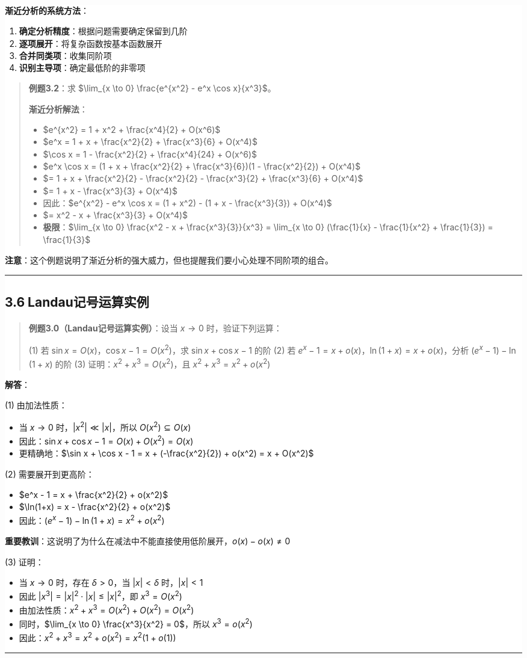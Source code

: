**渐近分析的系统方法**：
1. **确定分析精度**：根据问题需要确定保留到几阶
2. **逐项展开**：将复杂函数按基本函数展开
3. **合并同类项**：收集同阶项
4. **识别主导项**：确定最低阶的非零项

> **例题3.2**：求 $\lim_{x \to 0} \frac{e^{x^2} - e^x \cos x}{x^3}$。
> 
> **渐近分析解法**：
> - $e^{x^2} = 1 + x^2 + \frac{x^4}{2} + O(x^6)$
> - $e^x = 1 + x + \frac{x^2}{2} + \frac{x^3}{6} + O(x^4)$
> - $\cos x = 1 - \frac{x^2}{2} + \frac{x^4}{24} + O(x^6)$
> - $e^x \cos x = (1 + x + \frac{x^2}{2} + \frac{x^3}{6})(1 - \frac{x^2}{2}) + O(x^4)$
> - $= 1 + x + \frac{x^2}{2} - \frac{x^2}{2} - \frac{x^3}{2} + \frac{x^3}{6} + O(x^4)$
> - $= 1 + x - \frac{x^3}{3} + O(x^4)$
> - 因此：$e^{x^2} - e^x \cos x = (1 + x^2) - (1 + x - \frac{x^3}{3}) + O(x^4)$
> - $= x^2 - x + \frac{x^3}{3} + O(x^4)$
> - **极限**：$\lim_{x \to 0} \frac{x^2 - x + \frac{x^3}{3}}{x^3} = \lim_{x \to 0} (\frac{1}{x} - \frac{1}{x^2} + \frac{1}{3}) = \frac{1}{3}$

**注意**：这个例题说明了渐近分析的强大威力，但也提醒我们要小心处理不同阶项的组合。

---

## 3.6 Landau记号运算实例

> **例题3.0（Landau记号运算实例）**：设当 $x \to 0$ 时，验证下列运算：
> 
> (1) 若 $\sin x = O(x)$，$\cos x - 1 = O(x^2)$，求 $\sin x + \cos x - 1$ 的阶
> (2) 若 $e^x - 1 = x + o(x)$，$\ln(1+x) = x + o(x)$，分析 $(e^x - 1) - \ln(1+x)$ 的阶
> (3) 证明：$x^2 + x^3 = O(x^2)$，且 $x^2 + x^3 = x^2 + o(x^2)$

**解答**：

(1) 由加法性质：
   - 当 $x \to 0$ 时，$|x^2| \ll |x|$，所以 $O(x^2) \subseteq O(x)$
   - 因此：$\sin x + \cos x - 1 = O(x) + O(x^2) = O(x)$
   - 更精确地：$\sin x + \cos x - 1 = x + (-\frac{x^2}{2}) + o(x^2) = x + O(x^2)$

(2) 需要展开到更高阶：
   - $e^x - 1 = x + \frac{x^2}{2} + o(x^2)$
   - $\ln(1+x) = x - \frac{x^2}{2} + o(x^2)$
   - 因此：$(e^x - 1) - \ln(1+x) = x^2 + o(x^2)$
   
   **重要教训**：这说明了为什么在减法中不能直接使用低阶展开，$o(x) - o(x) \neq 0$

(3) 证明：
   - 当 $x \to 0$ 时，存在 $δ > 0$，当 $|x| < δ$ 时，$|x| < 1$
   - 因此 $|x^3| = |x|^2 \cdot |x| \leq |x|^2$，即 $x^3 = O(x^2)$
   - 由加法性质：$x^2 + x^3 = O(x^2) + O(x^2) = O(x^2)$
   - 同时，$\lim_{x \to 0} \frac{x^3}{x^2} = 0$，所以 $x^3 = o(x^2)$
   - 因此：$x^2 + x^3 = x^2 + o(x^2) = x^2(1 + o(1))$

---
